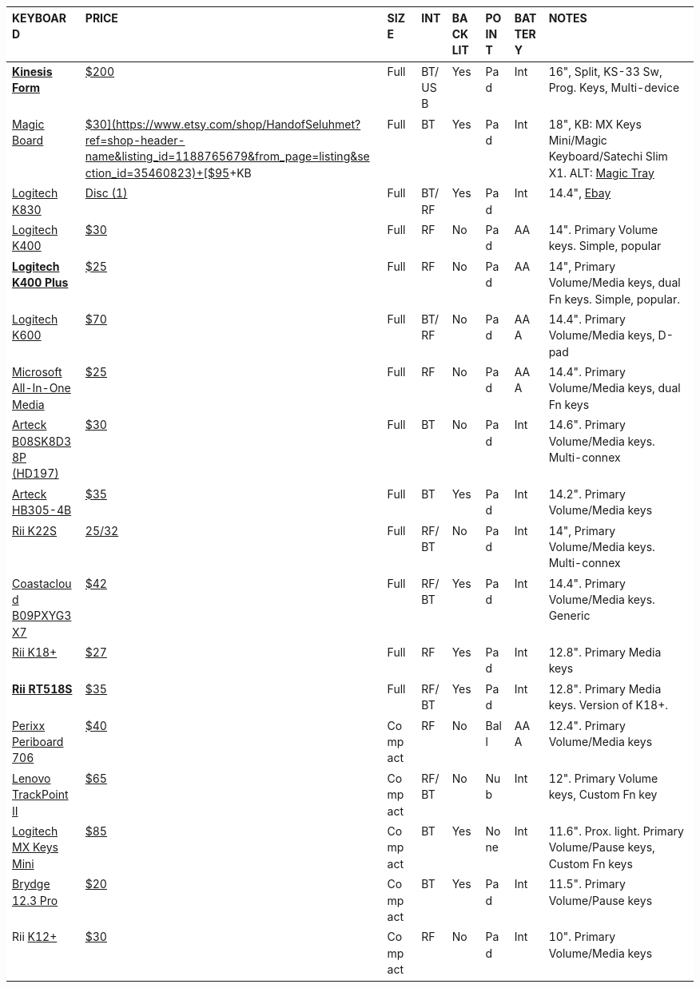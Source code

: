 KEYBOARD						|	PRICE	|	SIZE	|	INT		|	BACKLIT	|	POINT	|	BATTERY	|	NOTES
:--|:--|:--|:--|:--|:--|:--|:--|
**[Kinesis Form](https://kinesis-ergo.com/keyboards/form/)**				|	[$200](https://kinesis-ergo.com/shop/form/)	|	Full	|	BT/USB	|	Yes		|	Pad		|	Int		|	16", Split, KS-33 Sw, Prog. Keys, Multi-device				
[Magic Board](https://www.etsy.com/shop/HandofSeluhmet?ref=shop-header-name&listing_id=1188765679&from_page=listing&section_id=35460823)				|	[$30](https://www.etsy.com/shop/HandofSeluhmet?ref=shop-header-name&listing_id=1188765679&from_page=listing&section_id=35460823)+[$95](https://www.google.com/search?q=apple+a1535)+KB	|	Full	|	BT	|	Yes		|	Pad		|	Int		|	18", KB: MX Keys Mini/Magic Keyboard/Satechi Slim X1. ALT: [Magic Tray](https://www.etsy.com/shop/HandofSeluhmet?ref=shop-header-name&listing_id=1188765679&from_page=listing&section_id=35514339)				
[Logitech K830](https://support.logi.com/hc/en-us/articles/360024153134--Getting-Started-Illuminated-Living-Room-Keyboard-K830) |	[Disc (1)](https://www.amazon.com/dp/B00ZOPVSKW?ref=emc_p_m_9_b&th=1)	|	Full	|	BT/RF	|	Yes		|	Pad		|	Int		|	14.4", [Ebay](https://www.ebay.com/sch/i.html?_from=R40&_trksid=p2380057.m570.l1313&_nkw=logitech+k830&_sacat=0)
[Logitech K400](https://m.media-amazon.com/images/I/A1-V3Jgn7ZL.pdf)				|	[$30](https://www.amazon.com/Logitech-Wireless-Keyboard-Multi-Touch-Touchpad/dp/B005DKZTMG)		|	Full	|	RF		|	No		|	Pad		|	AA		|	14". Primary Volume keys. Simple, popular
**[Logitech K400 Plus](https://www.logitech.com/en-us/products/keyboards/k400-plus-touchpad-keyboard.html)**		|	[$25](https://www.amazon.com/Logitech-Wireless-Keyboard-Touchpad-PC-connected/dp/B014EUQOGK)		|	Full	|	RF		|	No		|	Pad		|	AA		|	14", Primary Volume/Media keys, dual Fn keys. Simple, popular.
[Logitech K600](https://www.logitech.com/en-us/products/keyboards/k600-smart-tv-d-pad.920-008822.html)				|	[$70](https://www.amazon.com/Logitech-K600-TV-Keyboard-Integrated/dp/B07C6LXYHL)		|	Full	|	BT/RF	|	No		|	Pad		|	AAA		|	14.4". Primary Volume/Media keys, D-pad
[Microsoft All-In-One Media](https://www.amazon.com/s?k=microsoft+all+in+one+keyboard&rh=n%3A172282%2Cp_89%3AMicrosoft)	|	[$25](https://www.amazon.com/s?k=microsoft+all+in+one+keyboard&rh=n%3A172282%2Cp_89%3AMicrosoft)		|	Full	|	RF		|	No		|	Pad		|	AAA		|	14.4". Primary Volume/Media keys, dual Fn keys
[Arteck B08SK8D38P (HD197)](https://www.google.com/search?q=arteck+hd197)	|	[$30](https://www.amazon.com/dp/B08SK8D38P)		|	Full	|	BT		|	No		|	Pad		|	Int		|	14.6". Primary Volume/Media keys. Multi-connex
[Arteck HB305-4B](https://www.google.com/search?q=arteck+hb305+4b)			|	[$35](https://www.amazon.com/dp/B09KLPJQPD)		|	Full	|	BT		|	Yes		|	Pad		|	Int		|	14.2". Primary Volume/Media keys
[Rii K22S](http://www.riitek.com/product/267.html)				|	[$25/$32](https://www.amazon.com/Rii-K22-Multimedia-Rechargable-Raspberry/dp/B07KPVZ1Y4)	|	Full	|	RF/BT	|	No		|	Pad		|	Int		|	14", Primary Volume/Media keys. Multi-connex
[Coastacloud B09PXYG3X7](https://www.amazon.com/stores/page/4040CD3A-98E3-48AF-BF5E-12F0EF68349C?ingress=2&visitId=2bbe211d-642b-4dc5-b467-bf026e93b00b&ref_=ast_bln)		|	[$42](https://www.amazon.com/dp/B09PXYG3X7)		|	Full	|	RF/BT	|	Yes		|	Pad		|	Int		|	14.4". Primary Volume/Media keys. Generic
[Rii K18+](http://www.riitek.com/product/226.html)				|	[$27](https://www.amazon.com/Rii-Wireless-Keyboard-Rechargable-Raspberry/dp/B077VYRMC1)		|	Full	|	RF		|	Yes		|	Pad		|	Int		|	12.8". Primary Media keys
**[Rii RT518S](https://www.amazon.com/Rii-Wireless-Keyboard-Rechargable-Raspberry/dp/B092CL5PNN/)**				|	[$35](https://www.amazon.com/Rii-Wireless-Keyboard-Rechargable-Raspberry/dp/B092CL5PNN/)		|	Full	|	RF/BT	|	Yes		|	Pad		|	Int		|	12.8". Primary Media keys. Version of K18+.
[Perixx Periboard 706](https://perixx.com/products/periboard-706)	| [$40](https://www.amazon.com/Perixx-10532-PERIBOARD-706PLUS-Trackball-Dimension/dp/B006FNMB5I)	|	Compact	|	RF	|	No		|	Ball		|	AAA		|	12.4". Primary Volume/Media keys
[Lenovo TrackPoint II](https://www.lenovo.com/us/en/p/accessories-and-software/keyboards-and-mice/keyboards/4y40x49493)		|	[$65](https://www.lenovo.com/us/en/p/accessories-and-software/keyboards-and-mice/keyboards/4y40x49493)	|	Compact	|	RF/BT	|	No		|	Nub		|	Int		|	12". Primary Volume keys, Custom Fn key
[Logitech MX Keys Mini](https://www.logitech.com/en-us/products/keyboards/mx-keys-mini.920-010388.html) | [$85](https://www.amazon.com/Logitech-Minimalist-Illuminated-Bluetooth-Compatible/dp/B098JPSVKY) | Compact | BT | Yes | None | Int | 11.6". Prox. light. Primary Volume/Pause keys, Custom Fn keys
[Brydge 12.3 Pro](https://www.amazon.com/Brydge-Wireless-Precision-Compatible-Microsoft/dp/B08CWTKZQV) | [$20](https://www.amazon.com/Brydge-Wireless-Precision-Compatible-Microsoft/dp/B08CWTKZQV) | Compact | BT | Yes | Pad | Int | 11.5". Primary Volume/Pause keys
Rii [K12+](https://www.amazon.com/Rii-K12-Portable-Stainless-Rechargeable/dp/B011KPIZ9G)					|	[$30](https://www.amazon.com/Rii-K12-Portable-Stainless-Rechargeable/dp/B011KPIZ9G)		|	Compact	|	RF		|	No		|	Pad		|	Int		|	10". Primary Volume/Media keys